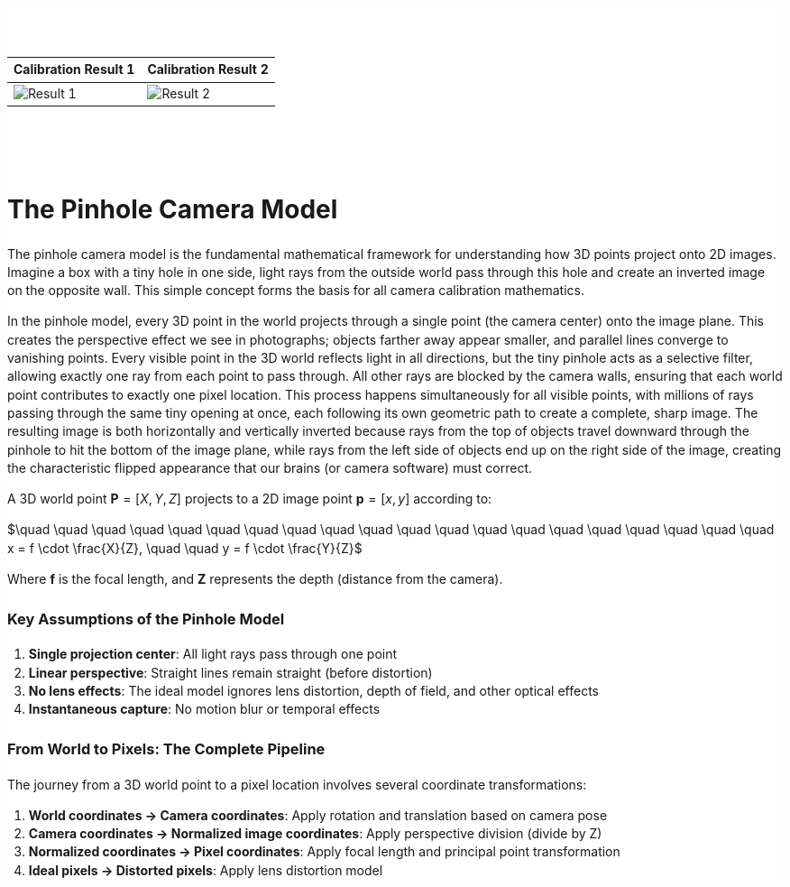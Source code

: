 <br><br>

| Calibration Result 1 | Calibration Result 2 |
|----------|----------|
| ![Result 1](https://github.com/anaumghori/3D-geometric-vision/blob/main/CameraCalibration/results/undistorted_3.png) | ![Result 2](https://github.com/anaumghori/3D-geometric-vision/blob/main/CameraCalibration/results/undistorted_20.png) |

<br><br>

# The Pinhole Camera Model

The pinhole camera model is the fundamental mathematical framework for understanding how 3D points project onto 2D images. Imagine a box with a tiny hole in one side, light rays from the outside world pass through this hole and create an inverted image on the opposite wall. This simple concept forms the basis for all camera calibration mathematics. 

In the pinhole model, every 3D point in the world projects through a single point (the camera center) onto the image plane. This creates the perspective effect we see in photographs; objects farther away appear smaller, and parallel lines converge to vanishing points. Every visible point in the 3D world reflects light in all directions, but the tiny pinhole acts as a selective filter, allowing exactly one ray from each point to pass through. All other rays are blocked by the camera walls, ensuring that each world point contributes to exactly one pixel location. This process happens simultaneously for all visible points, with millions of rays passing through the same tiny opening at once, each following its own geometric path to create a complete, sharp image. The resulting image is both horizontally and vertically inverted because rays from the top of objects travel downward through the pinhole to hit the bottom of the image plane, while rays from the left side of objects end up on the right side of the image, creating the characteristic flipped appearance that our brains (or camera software) must correct.

A 3D world point $\mathbf{P} = [X, Y, Z]$ projects to a 2D image point $\mathbf{p} = [x, y]$ according to:

$\quad \quad \quad \quad \quad \quad \quad \quad \quad \quad \quad \quad \quad \quad \quad \quad \quad \quad \quad \quad x = f \cdot \frac{X}{Z}, \quad \quad y = f \cdot \frac{Y}{Z}$

Where **f** is the focal length, and **Z** represents the depth (distance from the camera).

### Key Assumptions of the Pinhole Model

1. **Single projection center**: All light rays pass through one point
2. **Linear perspective**: Straight lines remain straight (before distortion)
3. **No lens effects**: The ideal model ignores lens distortion, depth of field, and other optical effects
4. **Instantaneous capture**: No motion blur or temporal effects

### From World to Pixels: The Complete Pipeline

The journey from a 3D world point to a pixel location involves several coordinate transformations:

1. **World coordinates → Camera coordinates**: Apply rotation and translation based on camera pose
2. **Camera coordinates → Normalized image coordinates**: Apply perspective division (divide by Z)
3. **Normalized coordinates → Pixel coordinates**: Apply focal length and principal point transformation
4. **Ideal pixels → Distorted pixels**: Apply lens distortion model
